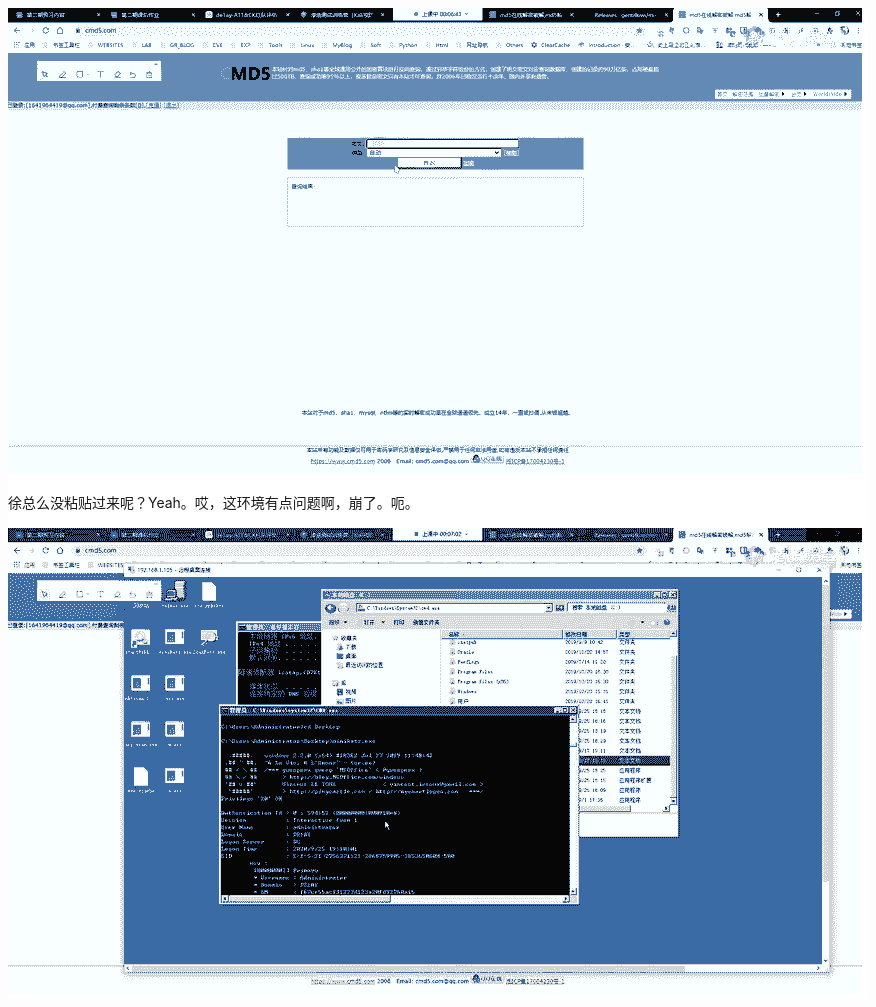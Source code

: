 ![](img/5420dad61b54e2231ed725d7806d03ce_18.png)

徐总么没粘贴过来呢？Yeah。哎，这环境有点问题啊，崩了。呃。

![](img/5420dad61b54e2231ed725d7806d03ce_20.png)
